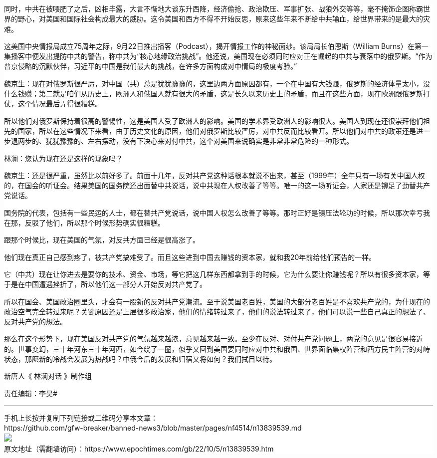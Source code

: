 <p>
 同时，中共在被喂肥了之后，凶相毕露，大言不惭地大谈东升西降，经济偷抢、政治欺压、军事扩张、战狼外交等等，毫不掩饰企图称霸世界的野心，对美国和国际社会构成最大的威胁。这令美国和西方不得不开始反思，原来这些年来不断给中共输血，给世界带来的是最大的灾难。
</p>
<p>
 这美国中央情报局成立75周年之际，9月22日推出播客（Podcast），揭开情报工作的神秘面纱。该局局长伯恩斯（William Burns）在第一集播客中便发出提防中共的警告，称中共为“核心地缘政治挑战”。他还说，美国现在必须同时应对正在崛起的中共与衰落中的俄罗斯。“作为普京侵略的沉默伙伴，习近平的中国是我们最大的挑战，在许多方面构成对中情局的极度考验。”
</p>
<p>
 魏京生：现在对俄罗斯很严厉，对中国（共）总是犹犹豫豫的，这里边两方面原因都有，一个在中国有大钱赚，俄罗斯的经济体量太小，没什么钱赚；第二就是咱们从历史上，欧洲人和俄国人就有很大的矛盾，这是长久以来历史上的矛盾，而且在这些方面，现在欧洲跟俄罗斯打仗，这个情况最后弄得很糟糕。
</p>
<p>
 所以他们对俄罗斯保持着很高的警惕性，这是美国人受了欧洲人的影响。美国的学术界受欧洲人的影响很大。美国人到现在还很崇拜他们祖先的国家，所以在这些情况下来看，由于历史文化的原因，他们对俄罗斯比较严厉，对中共反而比较看开。所以他们对中共的政策还是进一步退两步的、犹犹豫豫的、左右摆动，没有下决心来对付中共，这个对美国来说确实是非常非常危险的一种形式。
</p>
<p>
 林澜：您认为现在还是这样的现象吗？
</p>
<p>
 魏京生：还是很严重，虽然比以前好多了。前面十几年，反对共产党这种话根本就说不出来，甚至（1999年）全年只有一场有关中国人权的，在国会的听证会。结果美国的国务院还出面替中共说话，说中共现在人权改善了等等。唯一的这一场听证会，人家还是铆足了劲替共产党说话。
</p>
<p>
 国务院的代表，包括有一些民运的人士，都在替共产党说话，说中国人权怎么改善了等等。那时正好是镇压法轮功的时候，所以那次幸亏我在那，反驳了他们，所以那个时候形势确实很糟糕。
</p>
<p>
 跟那个时候比，现在美国的气氛，对反共方面已经是很高涨了。
</p>
<p>
 他们现在真正自己感到疼了，被共产党搞难受了。而且这些进到中国去赚钱的资本家，就和我20年前给他们预告的一样。
</p>
<p>
 它（中共）现在让你进去是要你的技术、资金、市场，等它把这几样东西都拿到手的时候，它为什么要让你赚钱呢？所以有很多资本家，等于是在中国遭遇挫折了，所以他们这一部分人开始反对共产党了。
</p>
<p>
 所以在国会、美国政治圈里头，才会有一股新的反对共产党潮流。至于说美国老百姓，美国的大部分老百姓是不喜欢共产党的，为什现在的政治空气完全转过来呢？关键原因还是上层很多政治家，他们的情绪转过来了，他们的说法转过来了，他们可以说一些自己真正的想法了、反对共产党的想法。
</p>
<p>
 那么在这个形势下，现在美国反对共产党的气氛越来越浓，意见越来越一致。至少在反对、对付共产党问题上，两党的意见是很容易接近的。世事变幻，三十年河东三十年河西，如今绕了一圈，似乎又回到美国要同时应对中共和俄国、世界面临集权阵营和西方民主阵营的对峙状态，那麽新的冷战会发展为热战吗？中俄今后的发展和归宿又将如何？我们拭目以待。
</p>
<p>
 新唐人《
 <ok href="https://www.epochtimes.com/gb/tag/%E6%9E%97%E6%BE%9C%E5%AF%B9%E8%AF%9D.html">
  林澜对话
 </ok>
 》制作组
</p>
<p>
 责任编辑：李昊#
</p>
</div>
<hr/>
手机上长按并复制下列链接或二维码分享本文章：<br/>
https://github.com/gfw-breaker/banned-news3/blob/master/pages/nf4514/n13839539.md <br/>
<a href='https://github.com/gfw-breaker/banned-news3/blob/master/pages/nf4514/n13839539.md'><img src='https://github.com/gfw-breaker/banned-news3/blob/master/pages/nf4514/n13839539.md.png'/></a> <br/>
原文地址（需翻墙访问）：https://www.epochtimes.com/gb/22/10/5/n13839539.htm
